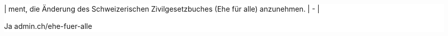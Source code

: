 | ment, die Änderung des Schweizerischen Zivilgesetzbuches  (Ehe für alle) anzunehmen.                                                                                                                                                                                                                                                                                                                                                                     | -                                                        |

Ja admin.ch/ehe-fuer-alle